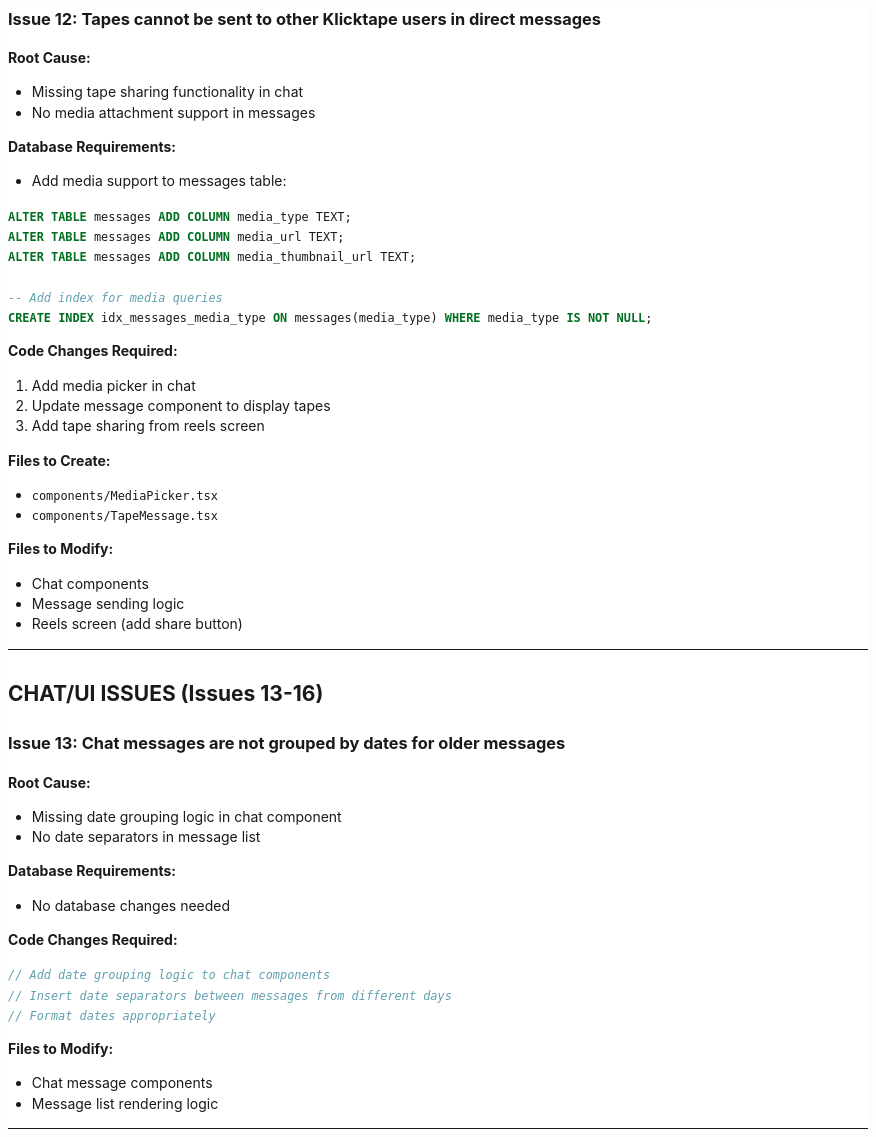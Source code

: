 
### **Issue 12: Tapes cannot be sent to other Klicktape users in direct messages**

**Root Cause:**
- Missing tape sharing functionality in chat
- No media attachment support in messages

**Database Requirements:**
- Add media support to messages table:
```sql
ALTER TABLE messages ADD COLUMN media_type TEXT;
ALTER TABLE messages ADD COLUMN media_url TEXT;
ALTER TABLE messages ADD COLUMN media_thumbnail_url TEXT;

-- Add index for media queries
CREATE INDEX idx_messages_media_type ON messages(media_type) WHERE media_type IS NOT NULL;
```

**Code Changes Required:**
1. Add media picker in chat
2. Update message component to display tapes
3. Add tape sharing from reels screen

**Files to Create:**
- `components/MediaPicker.tsx`
- `components/TapeMessage.tsx`

**Files to Modify:**
- Chat components
- Message sending logic
- Reels screen (add share button)

---

## **CHAT/UI ISSUES (Issues 13-16)**

### **Issue 13: Chat messages are not grouped by dates for older messages**

**Root Cause:**
- Missing date grouping logic in chat component
- No date separators in message list

**Database Requirements:**
- No database changes needed

**Code Changes Required:**
```typescript
// Add date grouping logic to chat components
// Insert date separators between messages from different days
// Format dates appropriately
```

**Files to Modify:**
- Chat message components
- Message list rendering logic

---